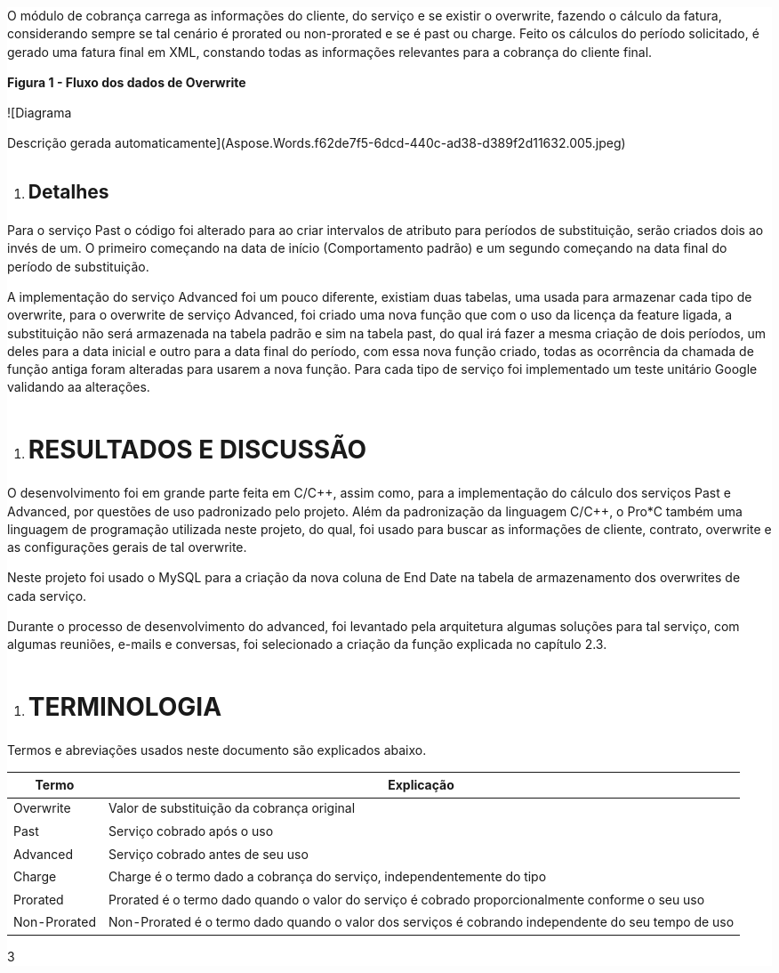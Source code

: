 O módulo de cobrança carrega as informações do cliente, do serviço e se existir o overwrite, fazendo o cálculo da fatura, considerando sempre se tal cenário é prorated ou non-prorated e se é past ou charge. Feito os cálculos do período solicitado, é gerado uma fatura final em XML, constando todas as informações relevantes para a cobrança do cliente final.

**Figura 1 - Fluxo dos dados de Overwrite**

![Diagrama

Descrição gerada automaticamente](Aspose.Words.f62de7f5-6dcd-440c-ad38-d389f2d11632.005.jpeg)
1. ## **Detalhes**
Para o serviço Past o código foi alterado para ao criar intervalos de atributo para períodos de substituição, serão criados dois ao invés de um. O primeiro começando na data de início (Comportamento padrão) e um segundo começando na data final do período de substituição.

A implementação do serviço Advanced foi um pouco diferente, existiam duas tabelas, uma usada para armazenar cada tipo de overwrite, para o overwrite de serviço Advanced, foi criado uma nova função que com o uso da licença da feature ligada, a substituição não será armazenada na tabela padrão e sim na tabela past, do qual irá fazer a mesma criação de dois períodos, um deles para a data inicial e outro para a data final do período, com essa nova função criado, todas as ocorrência da chamada de função antiga foram alteradas para usarem a nova função. Para cada tipo de serviço foi implementado um teste unitário Google validando aa alterações.

1. # **RESULTADOS E DISCUSSÃO**
O desenvolvimento foi em grande parte feita em C/C++, assim como, para a implementação do cálculo dos serviços Past e Advanced, por questões de uso padronizado pelo projeto. Além da padronização da linguagem C/C++, o Pro\*C também uma linguagem de programação utilizada neste projeto, do qual, foi usado para buscar as informações de cliente, contrato, overwrite e as configurações gerais de tal overwrite.

Neste projeto foi usado o MySQL para a criação da nova coluna de End Date na tabela de armazenamento dos overwrites de cada serviço.

Durante o processo de desenvolvimento do advanced, foi levantado pela arquitetura algumas soluções para tal serviço, com algumas reuniões, e-mails e conversas, foi selecionado a criação da função explicada no capítulo 2.3.











1. # **TERMINOLOGIA**
Termos e abreviações usados ​​neste documento são explicados abaixo.

|**Termo**|**Explicação**|
| - | - |
|Overwrite|Valor de substituição da cobrança original|
|Past|Serviço cobrado após o uso|
|Advanced|Serviço cobrado antes de seu uso|
|Charge|Charge é o termo dado a cobrança do serviço, independentemente do tipo|
|Prorated|Prorated é o termo dado quando o valor do serviço é cobrado proporcionalmente conforme o seu uso|
|Non-Prorated|Non-Prorated é o termo dado quando o valor dos serviços é cobrando independente do seu tempo de uso|

3
